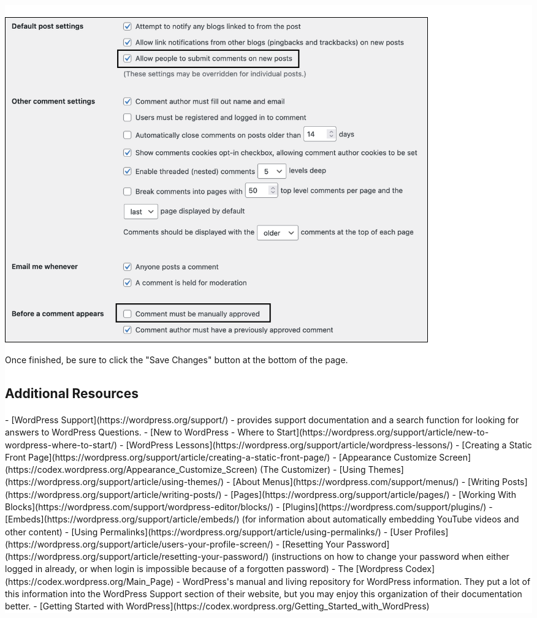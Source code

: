 <br><img style="border:1px solid black" class="center" src="img/wordpress/settings-discussion.png" width="80%"><br>

Once finished, be sure to click the "Save Changes" button at the bottom of the page.

<h2 id="resources">Additional Resources</h2>
- [WordPress Support](https://wordpress.org/support/) - provides support documentation and a search function for looking for answers to WordPress Questions.
  - [New to WordPress - Where to Start](https://wordpress.org/support/article/new-to-wordpress-where-to-start/)
  - [WordPress Lessons](https://wordpress.org/support/article/wordpress-lessons/)
  - [Creating a Static Front Page](https://wordpress.org/support/article/creating-a-static-front-page/)
  - [Appearance Customize Screen](https://codex.wordpress.org/Appearance_Customize_Screen) (The Customizer)
  - [Using Themes](https://wordpress.org/support/article/using-themes/)
  - [About Menus](https://wordpress.com/support/menus/)
  - [Writing Posts](https://wordpress.org/support/article/writing-posts/)
  - [Pages](https://wordpress.org/support/article/pages/)
  - [Working With Blocks](https://wordpress.com/support/wordpress-editor/blocks/)
  - [Plugins](https://wordpress.com/support/plugins/)
  - [Embeds](https://wordpress.org/support/article/embeds/) (for information about automatically embedding YouTube videos and other content)
  - [Using Permalinks](https://wordpress.org/support/article/using-permalinks/)
  - [User Profiles](https://wordpress.org/support/article/users-your-profile-screen/)
  - [Resetting Your Password](https://wordpress.org/support/article/resetting-your-password/) (instructions on how to change your password when either logged in already, or when login is impossible because of a forgotten password)
- The [Wordpress Codex](https://codex.wordpress.org/Main_Page) - WordPress's manual and living repository for WordPress information. They put a lot of this information into the WordPress Support section of their website, but you may enjoy this organization of their documentation better.
  - [Getting Started with WordPress](https://codex.wordpress.org/Getting_Started_with_WordPress)